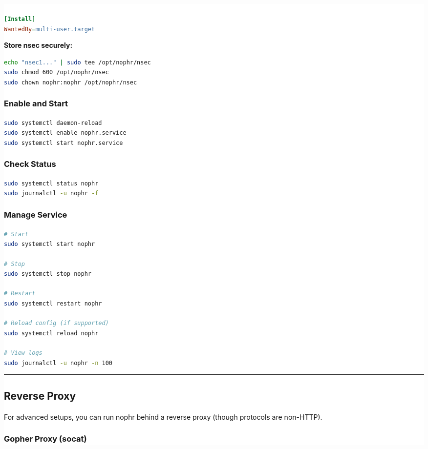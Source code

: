 ```ini

[Install]
WantedBy=multi-user.target
```

**Store nsec securely:**
```bash
echo "nsec1..." | sudo tee /opt/nophr/nsec
sudo chmod 600 /opt/nophr/nsec
sudo chown nophr:nophr /opt/nophr/nsec
```

### Enable and Start

```bash
sudo systemctl daemon-reload
sudo systemctl enable nophr.service
sudo systemctl start nophr.service
```

### Check Status

```bash
sudo systemctl status nophr
sudo journalctl -u nophr -f
```

### Manage Service

```bash
# Start
sudo systemctl start nophr

# Stop
sudo systemctl stop nophr

# Restart
sudo systemctl restart nophr

# Reload config (if supported)
sudo systemctl reload nophr

# View logs
sudo journalctl -u nophr -n 100
```

---

## Reverse Proxy

For advanced setups, you can run nophr behind a reverse proxy (though protocols are non-HTTP).

### Gopher Proxy (socat)
